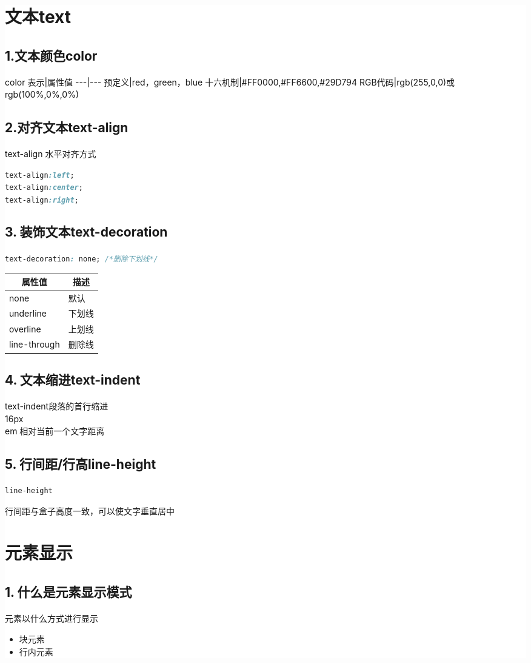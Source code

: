 # 文本text
## 1.文本颜色color
color
表示|属性值
---|---
预定义|red，green，blue
十六机制|#FF0000,#FF6600,#29D794
RGB代码|rgb(255,0,0)或rgb(100%,0%,0%)
## 2.对齐文本text-align
text-align 水平对齐方式
```css
text-align:left;
text-align:center;
text-align:right;
```
## 3. 装饰文本text-decoration
```css
text-decoration: none; /*删除下划线*/
```
属性值|描述
---|---
none|默认 
underline|下划线
overline|上划线
line-through|删除线

## 4. 文本缩进text-indent
text-indent段落的首行缩进<br>
16px<br>
em 相对当前一个文字距离


## 5. 行间距/行高line-height 
```css
line-height 
```
行间距与盒子高度一致，可以使文字垂直居中


# 元素显示
## 1. 什么是元素显示模式
元素以什么方式进行显示
- 块元素
- 行内元素
